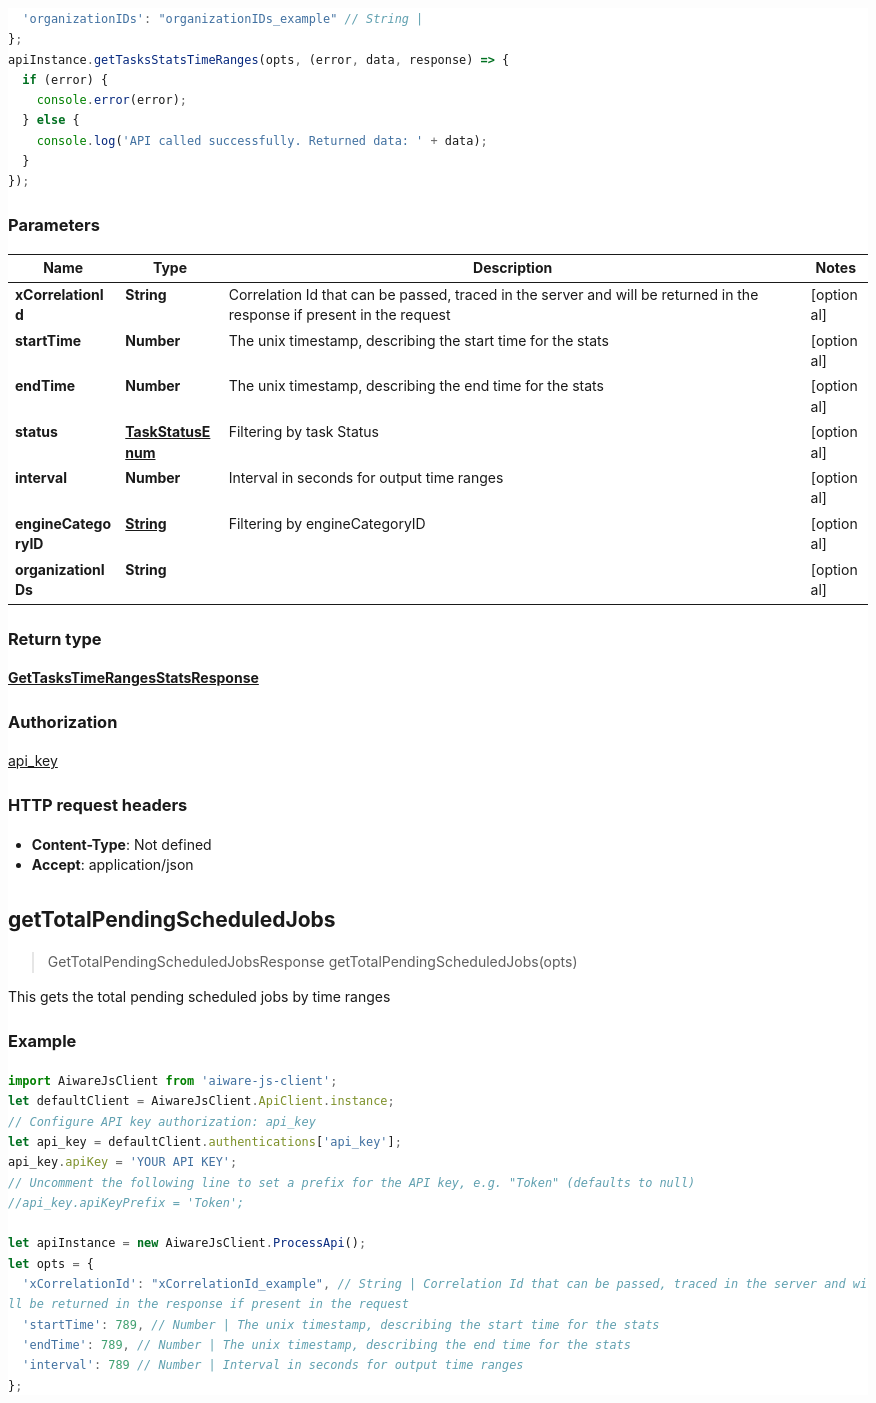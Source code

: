 ```javascript
  'organizationIDs': "organizationIDs_example" // String | 
};
apiInstance.getTasksStatsTimeRanges(opts, (error, data, response) => {
  if (error) {
    console.error(error);
  } else {
    console.log('API called successfully. Returned data: ' + data);
  }
});
```

### Parameters


Name | Type | Description  | Notes
------------- | ------------- | ------------- | -------------
 **xCorrelationId** | **String**| Correlation Id that can be passed, traced in the server and will be returned in the response if present in the request | [optional] 
 **startTime** | **Number**| The unix timestamp, describing the start time for the stats | [optional] 
 **endTime** | **Number**| The unix timestamp, describing the end time for the stats | [optional] 
 **status** | [**TaskStatusEnum**](.md)| Filtering by task Status | [optional] 
 **interval** | **Number**| Interval in seconds for output time ranges | [optional] 
 **engineCategoryID** | [**String**](.md)| Filtering by engineCategoryID | [optional] 
 **organizationIDs** | **String**|  | [optional] 

### Return type

[**GetTasksTimeRangesStatsResponse**](GetTasksTimeRangesStatsResponse.md)

### Authorization

[api_key](../README.md#api_key)

### HTTP request headers

- **Content-Type**: Not defined
- **Accept**: application/json


## getTotalPendingScheduledJobs

> GetTotalPendingScheduledJobsResponse getTotalPendingScheduledJobs(opts)

This gets the total pending scheduled jobs by time ranges

### Example

```javascript
import AiwareJsClient from 'aiware-js-client';
let defaultClient = AiwareJsClient.ApiClient.instance;
// Configure API key authorization: api_key
let api_key = defaultClient.authentications['api_key'];
api_key.apiKey = 'YOUR API KEY';
// Uncomment the following line to set a prefix for the API key, e.g. "Token" (defaults to null)
//api_key.apiKeyPrefix = 'Token';

let apiInstance = new AiwareJsClient.ProcessApi();
let opts = {
  'xCorrelationId': "xCorrelationId_example", // String | Correlation Id that can be passed, traced in the server and will be returned in the response if present in the request
  'startTime': 789, // Number | The unix timestamp, describing the start time for the stats
  'endTime': 789, // Number | The unix timestamp, describing the end time for the stats
  'interval': 789 // Number | Interval in seconds for output time ranges
};
```